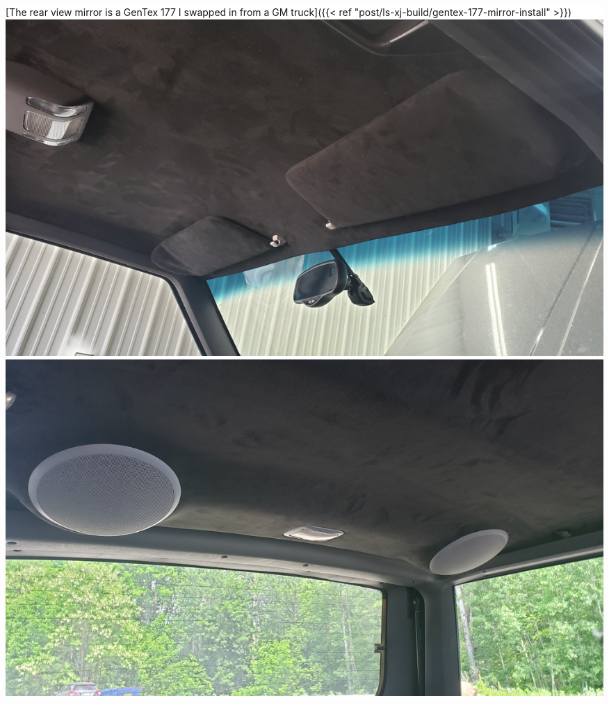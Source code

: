 [The rear view mirror is a GenTex 177 I swapped in from a GM truck]({{< ref "post/ls-xj-build/gentex-177-mirror-install" >}})
![](images/12.jpg)
![](images/13.jpg)
